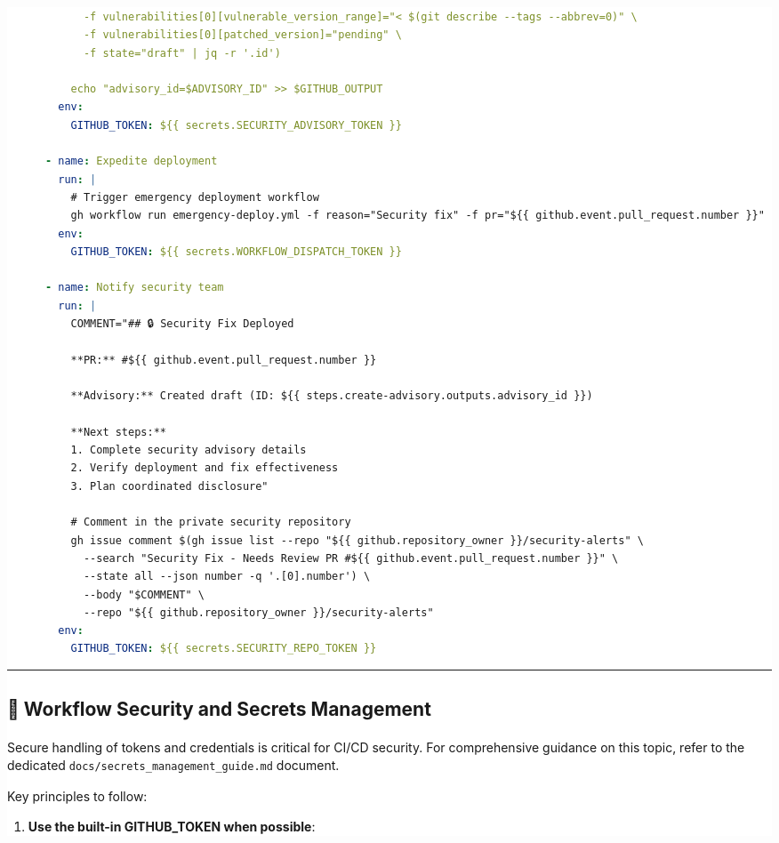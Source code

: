    ```yaml
               -f vulnerabilities[0][vulnerable_version_range]="< $(git describe --tags --abbrev=0)" \
               -f vulnerabilities[0][patched_version]="pending" \
               -f state="draft" | jq -r '.id')

             echo "advisory_id=$ADVISORY_ID" >> $GITHUB_OUTPUT
           env:
             GITHUB_TOKEN: ${{ secrets.SECURITY_ADVISORY_TOKEN }}

         - name: Expedite deployment
           run: |
             # Trigger emergency deployment workflow
             gh workflow run emergency-deploy.yml -f reason="Security fix" -f pr="${{ github.event.pull_request.number }}"
           env:
             GITHUB_TOKEN: ${{ secrets.WORKFLOW_DISPATCH_TOKEN }}

         - name: Notify security team
           run: |
             COMMENT="## 🔒 Security Fix Deployed

             **PR:** #${{ github.event.pull_request.number }}

             **Advisory:** Created draft (ID: ${{ steps.create-advisory.outputs.advisory_id }})

             **Next steps:**
             1. Complete security advisory details
             2. Verify deployment and fix effectiveness
             3. Plan coordinated disclosure"

             # Comment in the private security repository
             gh issue comment $(gh issue list --repo "${{ github.repository_owner }}/security-alerts" \
               --search "Security Fix - Needs Review PR #${{ github.event.pull_request.number }}" \
               --state all --json number -q '.[0].number') \
               --body "$COMMENT" \
               --repo "${{ github.repository_owner }}/security-alerts"
           env:
             GITHUB_TOKEN: ${{ secrets.SECURITY_REPO_TOKEN }}
   ```

---

## 🔐 Workflow Security and Secrets Management

Secure handling of tokens and credentials is critical for CI/CD security. For comprehensive guidance on this topic, refer to the dedicated `docs/secrets_management_guide.md` document.

Key principles to follow:

1. **Use the built-in GITHUB_TOKEN when possible**:
